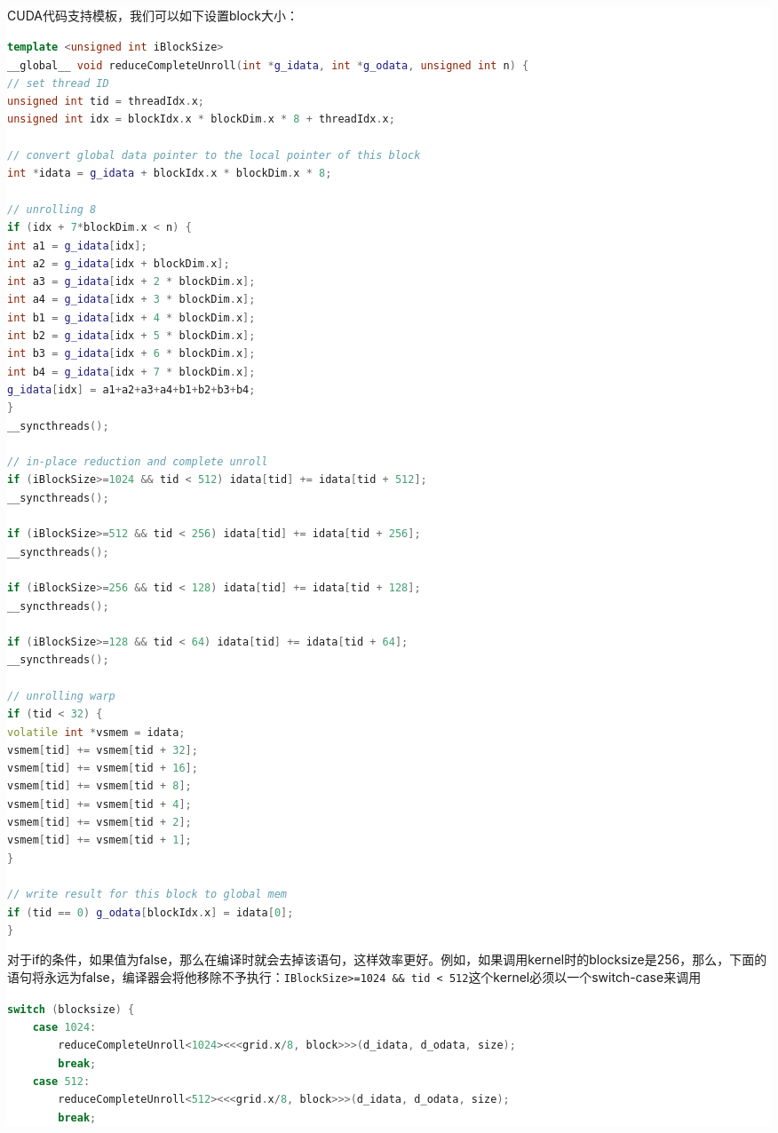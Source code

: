 CUDA代码支持模板，我们可以如下设置block大小：

```c++
template <unsigned int iBlockSize>
__global__ void reduceCompleteUnroll(int *g_idata, int *g_odata, unsigned int n) {
// set thread ID
unsigned int tid = threadIdx.x;
unsigned int idx = blockIdx.x * blockDim.x * 8 + threadIdx.x;

// convert global data pointer to the local pointer of this block
int *idata = g_idata + blockIdx.x * blockDim.x * 8;

// unrolling 8
if (idx + 7*blockDim.x < n) {
int a1 = g_idata[idx];
int a2 = g_idata[idx + blockDim.x];
int a3 = g_idata[idx + 2 * blockDim.x];
int a4 = g_idata[idx + 3 * blockDim.x];
int b1 = g_idata[idx + 4 * blockDim.x];
int b2 = g_idata[idx + 5 * blockDim.x];
int b3 = g_idata[idx + 6 * blockDim.x];
int b4 = g_idata[idx + 7 * blockDim.x];
g_idata[idx] = a1+a2+a3+a4+b1+b2+b3+b4;
}
__syncthreads();

// in-place reduction and complete unroll
if (iBlockSize>=1024 && tid < 512) idata[tid] += idata[tid + 512];
__syncthreads();

if (iBlockSize>=512 && tid < 256) idata[tid] += idata[tid + 256];
__syncthreads();

if (iBlockSize>=256 && tid < 128) idata[tid] += idata[tid + 128];
__syncthreads();

if (iBlockSize>=128 && tid < 64) idata[tid] += idata[tid + 64];
__syncthreads();

// unrolling warp
if (tid < 32) {
volatile int *vsmem = idata;
vsmem[tid] += vsmem[tid + 32];
vsmem[tid] += vsmem[tid + 16];
vsmem[tid] += vsmem[tid + 8];
vsmem[tid] += vsmem[tid + 4];
vsmem[tid] += vsmem[tid + 2];
vsmem[tid] += vsmem[tid + 1];
}

// write result for this block to global mem
if (tid == 0) g_odata[blockIdx.x] = idata[0];
}

```
对于if的条件，如果值为false，那么在编译时就会去掉该语句，这样效率更好。例如，如果调用kernel时的blocksize是256，那么，下面的语句将永远为false，编译器会将他移除不予执行：`IBlockSize>=1024 && tid < 512`这个kernel必须以一个switch-case来调用
```c++
switch (blocksize) {
    case 1024:
        reduceCompleteUnroll<1024><<<grid.x/8, block>>>(d_idata, d_odata, size);
        break;
    case 512:
        reduceCompleteUnroll<512><<<grid.x/8, block>>>(d_idata, d_odata, size);
        break;
```